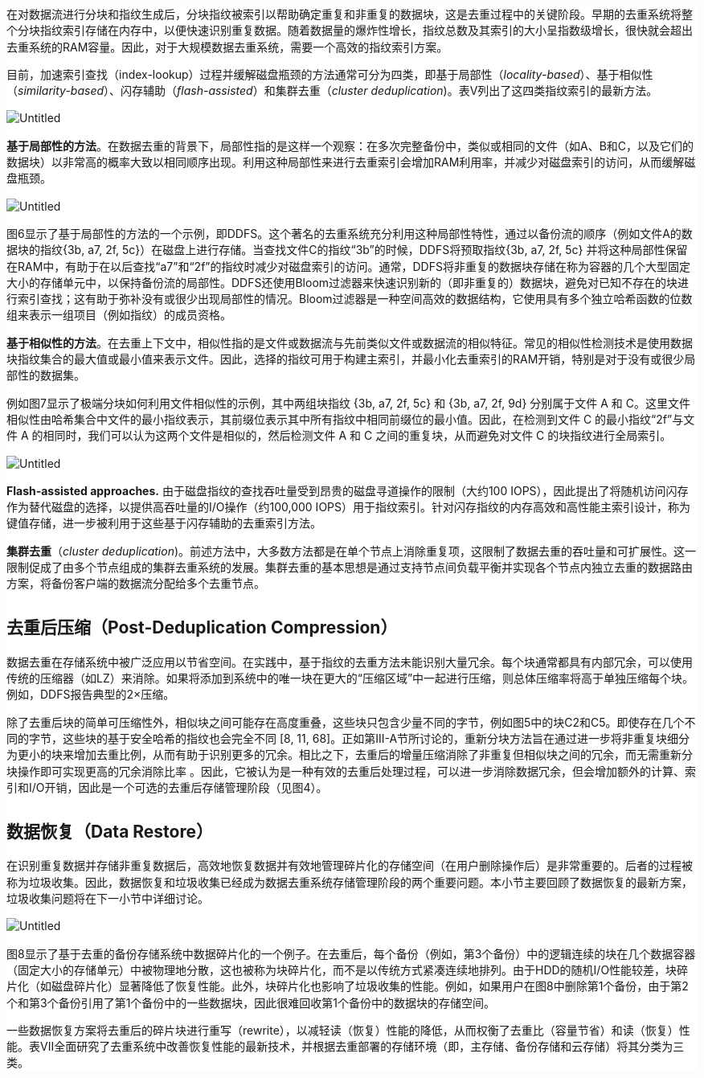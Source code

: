 在对数据流进行分块和指纹生成后，分块指纹被索引以帮助确定重复和非重复的数据块，这是去重过程中的关键阶段。早期的去重系统将整个分块指纹索引存储在内存中，以便快速识别重复数据。随着数据量的爆炸性增长，指纹总数及其索引的大小呈指数级增长，很快就会超出去重系统的RAM容量。因此，对于大规模数据去重系统，需要一个高效的指纹索引方案。

目前，加速索引查找（index-lookup）过程并缓解磁盘瓶颈的方法通常可分为四类，即基于局部性（*locality-based*）、基于相似性（*similarity-based*）、闪存辅助（*flash-assisted*）和集群去重（*cluster deduplication*)。表V列出了这四类指纹索引的最新方法。

![Untitled](https://ahan-ai.notion.site/image/https%3A%2F%2Fprod-files-secure.s3.us-west-2.amazonaws.com%2F3841c813-6aff-406c-8c94-6fa3c0018b15%2Fbdbd608d-ea9a-494b-86e2-d41dd5e1df61%2FUntitled.png?table=block&id=754c419a-8e08-40ba-93ee-bf00040fced6&spaceId=3841c813-6aff-406c-8c94-6fa3c0018b15&width=2000&userId=&cache=v2)

**基于局部性的方法**。在数据去重的背景下，局部性指的是这样一个观察：在多次完整备份中，类似或相同的文件（如A、B和C，以及它们的数据块）以非常高的概率大致以相同顺序出现。利用这种局部性来进行去重索引会增加RAM利用率，并减少对磁盘索引的访问，从而缓解磁盘瓶颈。

![Untitled](https://ahan-ai.notion.site/image/https%3A%2F%2Fprod-files-secure.s3.us-west-2.amazonaws.com%2F3841c813-6aff-406c-8c94-6fa3c0018b15%2F57ee8363-c417-45b0-af64-073dd8569d1d%2FUntitled.png?table=block&id=5c99c7b5-fead-495c-ad0e-7244c8cd8899&spaceId=3841c813-6aff-406c-8c94-6fa3c0018b15&width=1420&userId=&cache=v2)

图6显示了基于局部性的方法的一个示例，即DDFS。这个著名的去重系统充分利用这种局部性特性，通过以备份流的顺序（例如文件A的数据块的指纹{3b, a7, 2f, 5c}）在磁盘上进行存储。当查找文件C的指纹“3b”的时候，DDFS将预取指纹{3b, a7, 2f, 5c} 并将这种局部性保留在RAM中，有助于在以后查找“a7”和“2f”的指纹时减少对磁盘索引的访问。通常，DDFS将非重复的数据块存储在称为容器的几个大型固定大小的存储单元中，以保持备份流的局部性。DDFS还使用Bloom过滤器来快速识别新的（即非重复的）数据块，避免对已知不存在的块进行索引查找；这有助于弥补没有或很少出现局部性的情况。Bloom过滤器是一种空间高效的数据结构，它使用具有多个独立哈希函数的位数组来表示一组项目（例如指纹）的成员资格。

**基于相似性的方法**。在去重上下文中，相似性指的是文件或数据流与先前类似文件或数据流的相似特征。常见的相似性检测技术是使用数据块指纹集合的最大值或最小值来表示文件。因此，选择的指纹可用于构建主索引，并最小化去重索引的RAM开销，特别是对于没有或很少局部性的数据集。

例如图7显示了极端分块如何利用文件相似性的示例，其中两组块指纹 {3b, a7, 2f, 5c} 和 {3b, a7, 2f, 9d} 分别属于文件 A 和 C。这里文件相似性由哈希集合中文件的最小指纹表示，其前缀位表示其中所有指纹中相同前缀位的最小值。因此，在检测到文件 C 的最小指纹“2f”与文件 A 的相同时，我们可以认为这两个文件是相似的，然后检测文件 A 和 C 之间的重复块，从而避免对文件 C 的块指纹进行全局索引。

![Untitled](https://ahan-ai.notion.site/image/https%3A%2F%2Fprod-files-secure.s3.us-west-2.amazonaws.com%2F3841c813-6aff-406c-8c94-6fa3c0018b15%2F57d13fcb-5eb7-4b35-847d-57cdeba7889c%2FUntitled.png?table=block&id=6e0e80c1-892d-4a2c-bc15-14d1cef9d84d&spaceId=3841c813-6aff-406c-8c94-6fa3c0018b15&width=2000&userId=&cache=v2)

**Flash-assisted approaches.** 由于磁盘指纹的查找吞吐量受到昂贵的磁盘寻道操作的限制（大约100 IOPS），因此提出了将随机访问闪存作为替代磁盘的选择，以提供高吞吐量的I/O操作（约100,000 IOPS）用于指纹索引。针对闪存指纹的内存高效和高性能主索引设计，称为键值存储，进一步被利用于这些基于闪存辅助的去重索引方法。

**集群去重**（*cluster deduplication*)。前述方法中，大多数方法都是在单个节点上消除重复项，这限制了数据去重的吞吐量和可扩展性。这一限制促成了由多个节点组成的集群去重系统的发展。集群去重的基本思想是通过支持节点间负载平衡并实现各个节点内独立去重的数据路由方案，将备份客户端的数据流分配给多个去重节点。

## 去重后压缩（Post-Deduplication Compression）

数据去重在存储系统中被广泛应用以节省空间。在实践中，基于指纹的去重方法未能识别大量冗余。每个块通常都具有内部冗余，可以使用传统的压缩器（如LZ）来消除。如果将添加到系统中的唯一块在更大的“压缩区域”中一起进行压缩，则总体压缩率将高于单独压缩每个块。例如，DDFS报告典型的2×压缩。

除了去重后块的简单可压缩性外，相似块之间可能存在高度重叠，这些块只包含少量不同的字节，例如图5中的块C2和C5。即使存在几个不同的字节，这些块的基于安全哈希的指纹也会完全不同 [8, 11, 68]。正如第III-A节所讨论的，重新分块方法旨在通过进一步将非重复块细分为更小的块来增加去重比例，从而有助于识别更多的冗余。相比之下，去重后的增量压缩消除了非重复但相似块之间的冗余，而无需重新分块操作即可实现更高的冗余消除比率 。因此，它被认为是一种有效的去重后处理过程，可以进一步消除数据冗余，但会增加额外的计算、索引和I/O开销，因此是一个可选的去重后存储管理阶段（见图4）。

## 数据恢复（Data Restore）

在识别重复数据并存储非重复数据后，高效地恢复数据并有效地管理碎片化的存储空间（在用户删除操作后）是非常重要的。后者的过程被称为垃圾收集。因此，数据恢复和垃圾收集已经成为数据去重系统存储管理阶段的两个重要问题。本小节主要回顾了数据恢复的最新方案，垃圾收集问题将在下一小节中详细讨论。

![Untitled](https://ahan-ai.notion.site/image/https%3A%2F%2Fprod-files-secure.s3.us-west-2.amazonaws.com%2F3841c813-6aff-406c-8c94-6fa3c0018b15%2F34c070d0-5580-4f0a-b26b-e81155a3d64a%2FUntitled.png?table=block&id=a89b1c70-60ba-4e72-b877-7875ea90cc31&spaceId=3841c813-6aff-406c-8c94-6fa3c0018b15&width=1420&userId=&cache=v2)

图8显示了基于去重的备份存储系统中数据碎片化的一个例子。在去重后，每个备份（例如，第3个备份）中的逻辑连续的块在几个数据容器（固定大小的存储单元）中被物理地分散，这也被称为块碎片化，而不是以传统方式紧凑连续地排列。由于HDD的随机I/O性能较差，块碎片化（如磁盘碎片化）显著降低了恢复性能。此外，块碎片化也影响了垃圾收集的性能。例如，如果用户在图8中删除第1个备份，由于第2个和第3个备份引用了第1个备份中的一些数据块，因此很难回收第1个备份中的数据块的存储空间。

一些数据恢复方案将去重后的碎片块进行重写（rewrite），以减轻读（恢复）性能的降低，从而权衡了去重比（容量节省）和读（恢复）性能。表VII全面研究了去重系统中改善恢复性能的最新技术，并根据去重部署的存储环境（即，主存储、备份存储和云存储）将其分类为三类。
